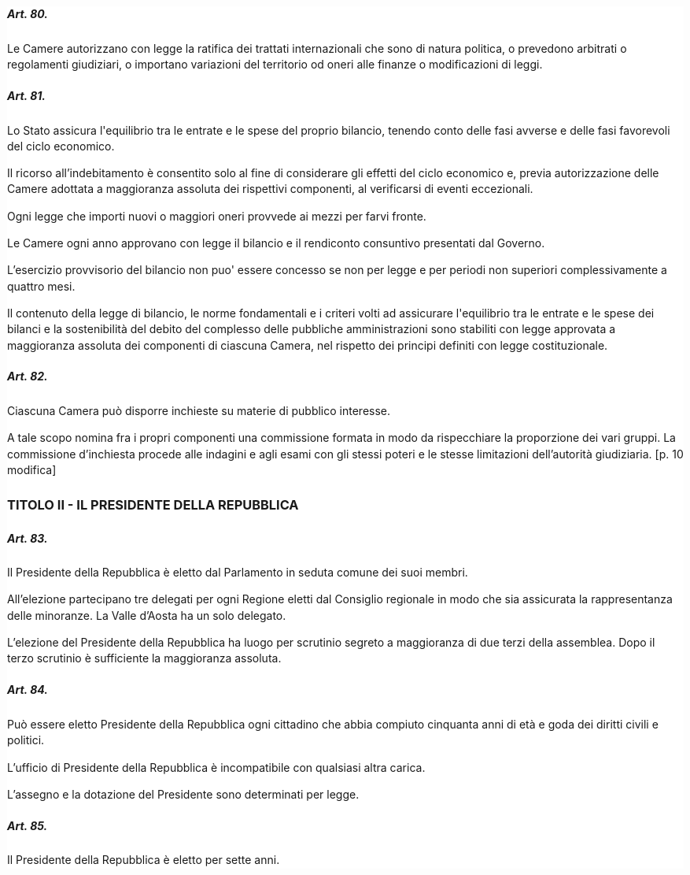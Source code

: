 ##### Art. 80.
Le Camere autorizzano con legge la ratifica dei trattati internazionali che sono di natura politica, o prevedono arbitrati o regolamenti giudiziari, o importano variazioni del territorio od oneri alle finanze o modificazioni di leggi.

##### Art. 81.
Lo Stato assicura l'equilibrio tra le entrate e le spese del proprio bilancio, tenendo conto delle fasi avverse e delle fasi favorevoli del ciclo economico.

Il ricorso all’indebitamento è consentito solo al fine di considerare gli effetti del ciclo economico e, previa autorizzazione
delle Camere adottata a maggioranza assoluta dei rispettivi componenti, al verificarsi di eventi eccezionali.

Ogni legge che importi nuovi o maggiori oneri provvede ai mezzi per farvi fronte.

Le Camere ogni anno approvano con legge il bilancio e il rendiconto consuntivo presentati dal Governo.

L’esercizio provvisorio del bilancio non puo' essere concesso se non per legge e per periodi non superiori complessivamente a quattro mesi. 

Il contenuto della legge di bilancio, le norme fondamentali e i criteri volti ad assicurare l'equilibrio tra le entrate e le spese dei bilanci e la sostenibilità del debito del complesso delle pubbliche amministrazioni sono stabiliti con legge approvata a maggioranza assoluta dei componenti di ciascuna Camera, nel rispetto dei principi definiti con legge costituzionale.

##### Art. 82.
Ciascuna Camera può disporre inchieste su materie di pubblico interesse.

A tale scopo nomina fra i propri componenti una commissione formata in modo da rispecchiare la proporzione dei vari gruppi. La commissione d’inchiesta procede alle indagini e agli esami con gli stessi poteri e le stesse limitazioni dell’autorità giudiziaria. [p. 10 modifica]


### TITOLO II - IL PRESIDENTE DELLA REPUBBLICA

##### Art. 83.
Il Presidente della Repubblica è eletto dal Parlamento in seduta comune dei suoi membri.

All’elezione partecipano tre delegati per ogni Regione eletti dal Consiglio regionale in modo che sia assicurata la rappresentanza delle minoranze. La Valle d’Aosta ha un solo delegato.

L’elezione del Presidente della Repubblica ha luogo per scrutinio segreto a maggioranza di due terzi della assemblea. Dopo il terzo scrutinio è sufficiente la maggioranza assoluta.

##### Art. 84.
Può essere eletto Presidente della Repubblica ogni cittadino che abbia compiuto cinquanta anni di età e goda dei diritti civili e politici.

L’ufficio di Presidente della Repubblica è incompatibile con qualsiasi altra carica.

L’assegno e la dotazione del Presidente sono determinati per legge.

##### Art. 85.
Il Presidente della Repubblica è eletto per sette anni.
